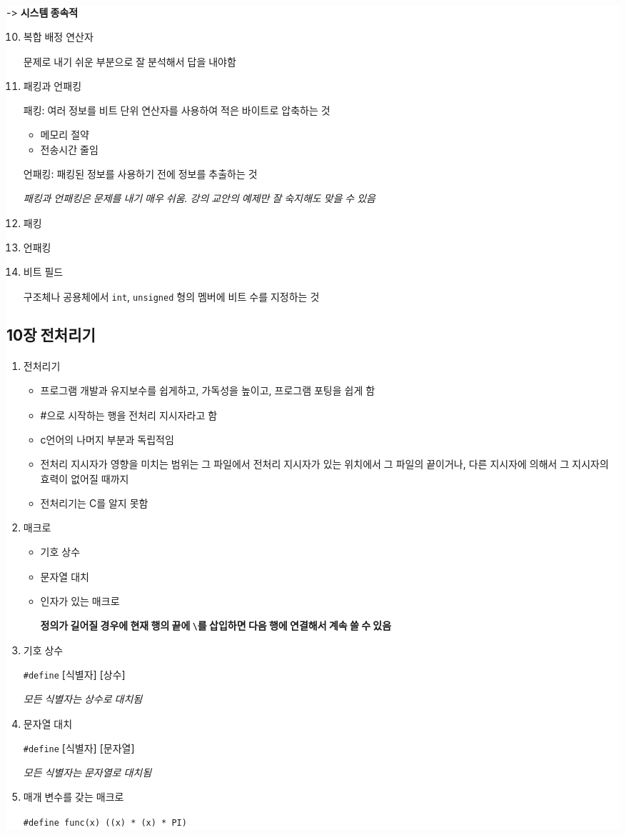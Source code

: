    -> **시스템 종속적**

   
10. 복합 배정 연산자

    문제로 내기 쉬운 부분으로 잘 분석해서 답을 내야함

11. 패킹과 언패킹

    패킹: 여러 정보를 비트 단위 연산자를 사용하여 적은 바이트로 압축하는 것

    - 메모리 절약
    - 전송시간 줄임

    언패킹: 패킹된 정보를 사용하기 전에 정보를 추출하는 것

    *패킹과 언패킹은 문제를 내기 매우 쉬움. 강의 교안의 예제만 잘 숙지해도 맞을 수 있음*

12. 패킹

13. 언패킹

14. 비트 필드

    구조체나 공용체에서 `int`, `unsigned` 형의 멤버에 비트 수를 지정하는 것

## 10장 전처리기

1. 전처리기

   - 프로그램 개발과 유지보수를 쉽게하고, 가독성을 높이고, 프로그램 포팅을 쉽게 함

   - #으로 시작하는 행을 전처리 지시자라고 함
   - c언어의 나머지 부분과 독립적임
   - 전처리 지시자가 영향을 미치는 범위는 그 파일에서 전처리 지시자가 있는 위치에서 그 파일의 끝이거나, 다른 지시자에 의해서 그 지시자의 효력이 없어질 때까지
   - 전처리기는 C를 알지 못함

2. 매크로

   - 기호 상수

   - 문자열 대치

   - 인자가 있는 매크로

     **정의가 길어질 경우에 현재 행의 끝에  `\`를 삽입하면 다음 행에 연결해서 계속 쓸 수 있음**

3. 기호 상수

   `#define` [식별자] [상수]

   *모든 식별자는 상수로 대치됨*

4. 문자열 대치

   `#define` [식별자] [문자열]

   *모든 식별자는 문자열로 대치됨*

5. 매개 변수를 갖는 매크로

   `#define func(x) ((x) * (x) * PI)`
